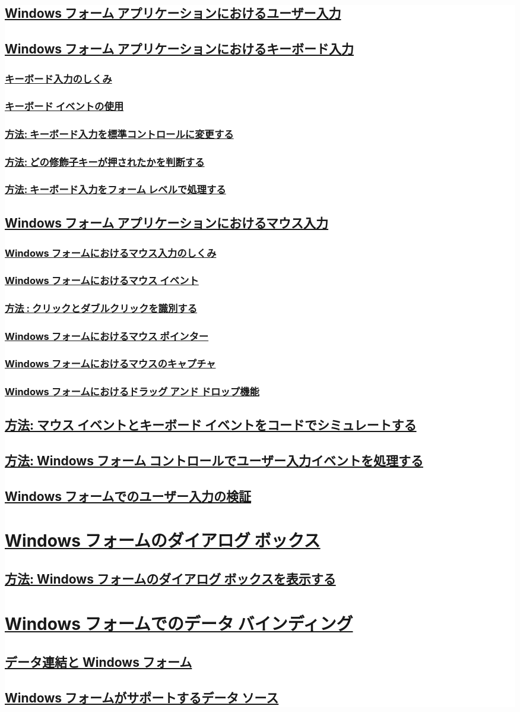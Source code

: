 ## [Windows フォーム アプリケーションにおけるユーザー入力](user-input-in-a-windows-forms-application.md)
## [Windows フォーム アプリケーションにおけるキーボード入力](keyboard-input-in-a-windows-forms-application.md)
### [キーボード入力のしくみ](how-keyboard-input-works.md)
### [キーボード イベントの使用](using-keyboard-events.md)
### [方法: キーボード入力を標準コントロールに変更する](how-to-modify-keyboard-input-to-a-standard-control.md)
### [方法: どの修飾子キーが押されたかを判断する](how-to-determine-which-modifier-key-was-pressed.md)
### [方法: キーボード入力をフォーム レベルで処理する](how-to-handle-keyboard-input-at-the-form-level.md)
## [Windows フォーム アプリケーションにおけるマウス入力](mouse-input-in-a-windows-forms-application.md)
### [Windows フォームにおけるマウス入力のしくみ](how-mouse-input-works-in-windows-forms.md)
### [Windows フォームにおけるマウス イベント](mouse-events-in-windows-forms.md)
### [方法 : クリックとダブルクリックを識別する](how-to-distinguish-between-clicks-and-double-clicks.md)
### [Windows フォームにおけるマウス ポインター](mouse-pointers-in-windows-forms.md)
### [Windows フォームにおけるマウスのキャプチャ](mouse-capture-in-windows-forms.md)
### [Windows フォームにおけるドラッグ アンド ドロップ機能](drag-and-drop-functionality-in-windows-forms.md)
## [方法: マウス イベントとキーボード イベントをコードでシミュレートする](how-to-simulate-mouse-and-keyboard-events-in-code.md)
## [方法: Windows フォーム コントロールでユーザー入力イベントを処理する](how-to-handle-user-input-events-in-windows-forms-controls.md)
## [Windows フォームでのユーザー入力の検証](user-input-validation-in-windows-forms.md)
# [Windows フォームのダイアログ ボックス](dialog-boxes-in-windows-forms.md)
## [方法: Windows フォームのダイアログ ボックスを表示する](how-to-display-dialog-boxes-for-windows-forms.md)
# [Windows フォームでのデータ バインディング](windows-forms-data-binding.md)
## [データ連結と Windows フォーム](data-binding-and-windows-forms.md)
## [Windows フォームがサポートするデータ ソース](data-sources-supported-by-windows-forms.md)